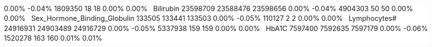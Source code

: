 <td>0.00%</td>
<td>-0.04%</td>
<td>1809350</td>
<td>18</td>
<td>18</td>
<td>0.00%</td>
<td>0.00%</td>
<td> </td>
</tr>
<tr>
<td>Bilirubin</td>
<td>23598709</td>
<td>23588476</td>
<td>23598656</td>
<td>0.00%</td>
<td>-0.04%</td>
<td>4904303</td>
<td>50</td>
<td>50</td>
<td>0.00%</td>
<td>0.00%</td>
<td> </td>
</tr>
<tr>
<td>Sex_Hormone_Binding_Globulin</td>
<td>133505</td>
<td>133441</td>
<td>133503</td>
<td>0.00%</td>
<td>-0.05%</td>
<td>110127</td>
<td>2</td>
<td>2</td>
<td>0.00%</td>
<td>0.00%</td>
<td> </td>
</tr>
<tr>
<td>Lymphocytes#</td>
<td>24916931</td>
<td>24903489</td>
<td>24916729</td>
<td>0.00%</td>
<td>-0.05%</td>
<td>5337938</td>
<td>159</td>
<td>159</td>
<td>0.00%</td>
<td>0.00%</td>
<td> </td>
</tr>
<tr>
<td>HbA1C</td>
<td>7597400</td>
<td>7592635</td>
<td>7597179</td>
<td>0.00%</td>
<td>-0.06%</td>
<td>1520278</td>
<td>163</td>
<td>160</td>
<td>0.01%</td>
<td>0.01%</td>
<td> </td>